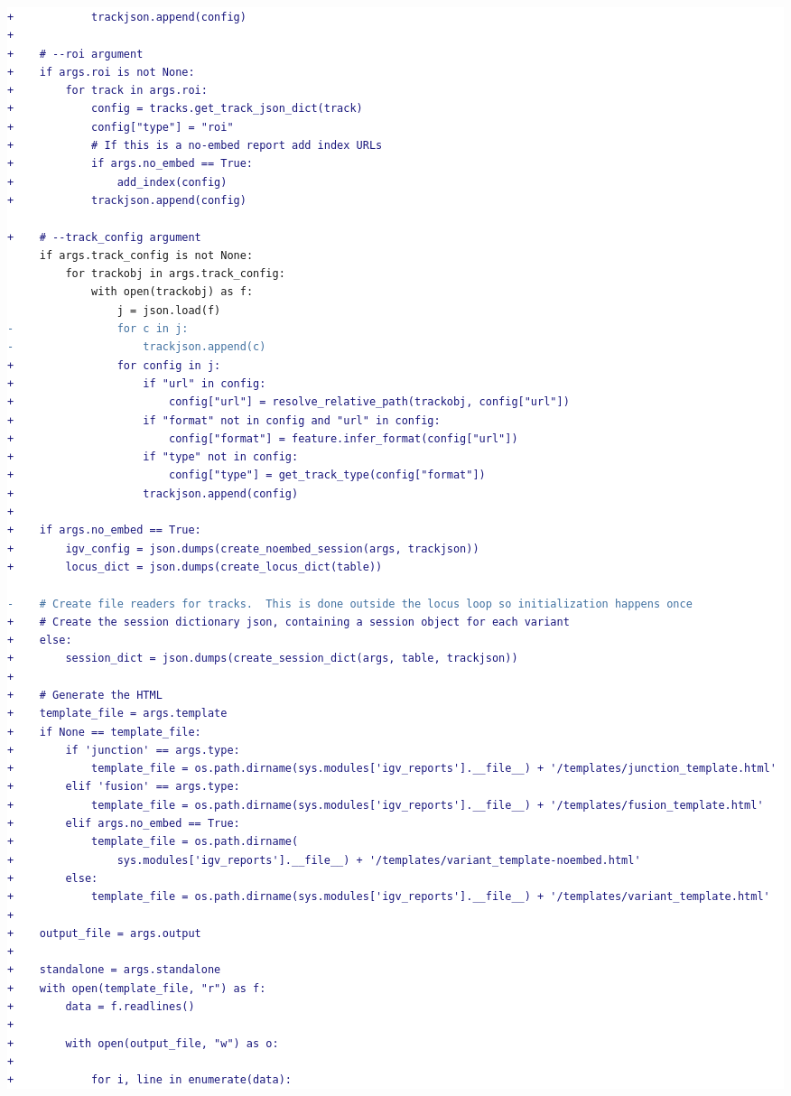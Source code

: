 ```diff
+            trackjson.append(config)
+
+    # --roi argument
+    if args.roi is not None:
+        for track in args.roi:
+            config = tracks.get_track_json_dict(track)
+            config["type"] = "roi"
+            # If this is a no-embed report add index URLs
+            if args.no_embed == True:
+                add_index(config)
+            trackjson.append(config)
 
+    # --track_config argument
     if args.track_config is not None:
         for trackobj in args.track_config:
             with open(trackobj) as f:
                 j = json.load(f)
-                for c in j:
-                    trackjson.append(c)
+                for config in j:
+                    if "url" in config:
+                        config["url"] = resolve_relative_path(trackobj, config["url"])
+                    if "format" not in config and "url" in config:
+                        config["format"] = feature.infer_format(config["url"])
+                    if "type" not in config:
+                        config["type"] = get_track_type(config["format"])
+                    trackjson.append(config)
+
+    if args.no_embed == True:
+        igv_config = json.dumps(create_noembed_session(args, trackjson))
+        locus_dict = json.dumps(create_locus_dict(table))
 
-    # Create file readers for tracks.  This is done outside the locus loop so initialization happens once
+    # Create the session dictionary json, containing a session object for each variant
+    else:
+        session_dict = json.dumps(create_session_dict(args, table, trackjson))
+
+    # Generate the HTML
+    template_file = args.template
+    if None == template_file:
+        if 'junction' == args.type:
+            template_file = os.path.dirname(sys.modules['igv_reports'].__file__) + '/templates/junction_template.html'
+        elif 'fusion' == args.type:
+            template_file = os.path.dirname(sys.modules['igv_reports'].__file__) + '/templates/fusion_template.html'
+        elif args.no_embed == True:
+            template_file = os.path.dirname(
+                sys.modules['igv_reports'].__file__) + '/templates/variant_template-noembed.html'
+        else:
+            template_file = os.path.dirname(sys.modules['igv_reports'].__file__) + '/templates/variant_template.html'
+
+    output_file = args.output
+
+    standalone = args.standalone
+    with open(template_file, "r") as f:
+        data = f.readlines()
+
+        with open(output_file, "w") as o:
+
+            for i, line in enumerate(data):
```